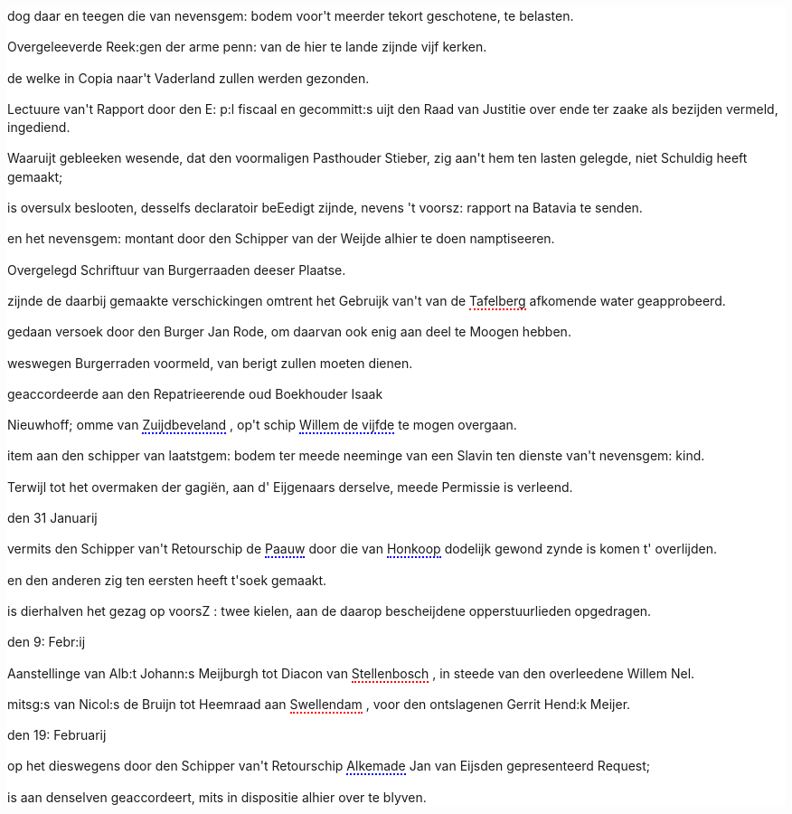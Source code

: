 dog daar en teegen die van nevensgem: bodem voor't meerder tekort geschotene, te belasten.

Overgeleeverde Reek:gen der arme penn: van de hier te lande zijnde vijf kerken.

de welke in Copia naar't Vaderland zullen werden gezonden.

Lectuure van't Rapport door den E: p:l fiscaal en gecommitt:s uijt den Raad van Justitie over ende ter zaake als bezijden vermeld, ingediend.

Waaruijt gebleeken wesende, dat den voormaligen Pasthouder Stieber, zig aan't hem ten lasten gelegde, niet Schuldig heeft gemaakt;

is oversulx beslooten, desselfs declaratoir beEedigt zijnde, nevens 't voorsz: rapport na Batavia te senden.

en het nevensgem: montant door den Schipper van der Weijde alhier te doen namptiseeren.

Overgelegd Schriftuur van Burgerraaden deeser Plaatse.

zijnde de daarbij gemaakte verschickingen omtrent het Gebruijk van't van de <span style="border-bottom: 2px dotted #FF0000;">Tafelberg</span> afkomende water geapprobeerd.

gedaan versoek door den Burger Jan Rode, om daarvan ook enig aan deel te Moogen hebben.

weswegen Burgerraden voormeld, van berigt zullen moeten dienen.

geaccordeerde aan den Repatrieerende oud Boekhouder Isaak

Nieuwhoff; omme van <span style="border-bottom: 2px dotted #0000FF;">Zuijdbeveland</span> , op't schip <span style="border-bottom: 2px dotted #0000FF;">Willem de vijfde</span> te mogen overgaan.

item aan den schipper van laatstgem: bodem ter meede neeminge van een Slavin ten dienste van't nevensgem: kind.

Terwijl tot het overmaken der gagiën, aan d' Eijgenaars derselve, meede Permissie is verleend.

den 31 Januarij

vermits den Schipper van't Retourschip de <span style="border-bottom: 2px dotted #0000FF;">Paauw</span> door die van <span style="border-bottom: 2px dotted #0000FF;">Honkoop</span> dodelijk gewond zynde is komen t' overlijden.

en den anderen zig ten eersten heeft t'soek gemaakt.

is dierhalven het gezag op voorsZ : twee kielen, aan de daarop bescheijdene opperstuurlieden opgedragen.

den 9: Febr:ij

Aanstellinge van Alb:t Johann:s Meijburgh tot Diacon van <span style="border-bottom: 2px dotted #FF0000;">Stellenbosch</span> , in steede van den overleedene Willem Nel.

mitsg:s van Nicol:s de Bruijn tot Heemraad aan <span style="border-bottom: 2px dotted #FF0000;">Swellendam</span> , voor den ontslagenen Gerrit Hend:k Meijer.

den 19: Februarij

op het dieswegens door den Schipper van't Retourschip <span style="border-bottom: 2px dotted #0000FF;">Alkemade</span> Jan van Eijsden gepresenteerd Request;

is aan denselven geaccordeert, mits in dispositie alhier over te blyven.
